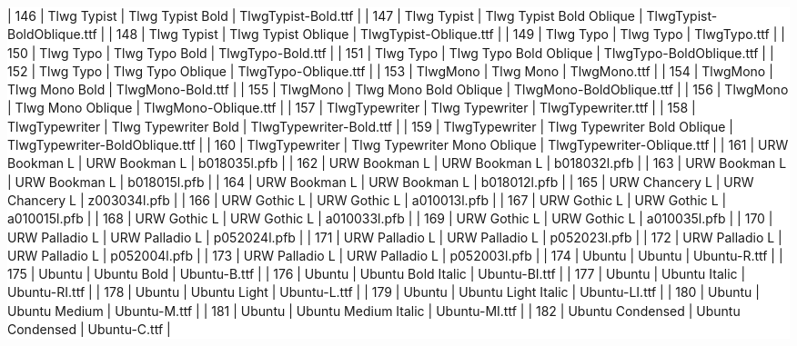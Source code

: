 | 146 | Tlwg Typist | Tlwg Typist Bold | TlwgTypist-Bold.ttf |
| 147 | Tlwg Typist | Tlwg Typist Bold Oblique | TlwgTypist-BoldOblique.ttf |
| 148 | Tlwg Typist | Tlwg Typist Oblique | TlwgTypist-Oblique.ttf |
| 149 | Tlwg Typo | Tlwg Typo | TlwgTypo.ttf |
| 150 | Tlwg Typo | Tlwg Typo Bold | TlwgTypo-Bold.ttf |
| 151 | Tlwg Typo | Tlwg Typo Bold Oblique | TlwgTypo-BoldOblique.ttf |
| 152 | Tlwg Typo | Tlwg Typo Oblique | TlwgTypo-Oblique.ttf |
| 153 | TlwgMono | Tlwg Mono | TlwgMono.ttf |
| 154 | TlwgMono | Tlwg Mono Bold | TlwgMono-Bold.ttf |
| 155 | TlwgMono | Tlwg Mono Bold Oblique | TlwgMono-BoldOblique.ttf |
| 156 | TlwgMono | Tlwg Mono Oblique | TlwgMono-Oblique.ttf |
| 157 | TlwgTypewriter | Tlwg Typewriter | TlwgTypewriter.ttf |
| 158 | TlwgTypewriter | Tlwg Typewriter Bold | TlwgTypewriter-Bold.ttf |
| 159 | TlwgTypewriter | Tlwg Typewriter Bold Oblique | TlwgTypewriter-BoldOblique.ttf |
| 160 | TlwgTypewriter | Tlwg Typewriter Mono Oblique | TlwgTypewriter-Oblique.ttf |
| 161 | URW Bookman L | URW Bookman L | b018035l.pfb |
| 162 | URW Bookman L | URW Bookman L | b018032l.pfb |
| 163 | URW Bookman L | URW Bookman L | b018015l.pfb |
| 164 | URW Bookman L | URW Bookman L | b018012l.pfb |
| 165 | URW Chancery L | URW Chancery L | z003034l.pfb |
| 166 | URW Gothic L | URW Gothic L | a010013l.pfb |
| 167 | URW Gothic L | URW Gothic L | a010015l.pfb |
| 168 | URW Gothic L | URW Gothic L | a010033l.pfb |
| 169 | URW Gothic L | URW Gothic L | a010035l.pfb |
| 170 | URW Palladio L | URW Palladio L | p052024l.pfb |
| 171 | URW Palladio L | URW Palladio L | p052023l.pfb |
| 172 | URW Palladio L | URW Palladio L | p052004l.pfb |
| 173 | URW Palladio L | URW Palladio L | p052003l.pfb |
| 174 | Ubuntu | Ubuntu | Ubuntu-R.ttf |
| 175 | Ubuntu | Ubuntu Bold | Ubuntu-B.ttf |
| 176 | Ubuntu | Ubuntu Bold Italic | Ubuntu-BI.ttf |
| 177 | Ubuntu | Ubuntu Italic | Ubuntu-RI.ttf |
| 178 | Ubuntu | Ubuntu Light | Ubuntu-L.ttf |
| 179 | Ubuntu | Ubuntu Light Italic | Ubuntu-LI.ttf |
| 180 | Ubuntu | Ubuntu Medium | Ubuntu-M.ttf |
| 181 | Ubuntu | Ubuntu Medium Italic | Ubuntu-MI.ttf |
| 182 | Ubuntu Condensed | Ubuntu Condensed | Ubuntu-C.ttf |